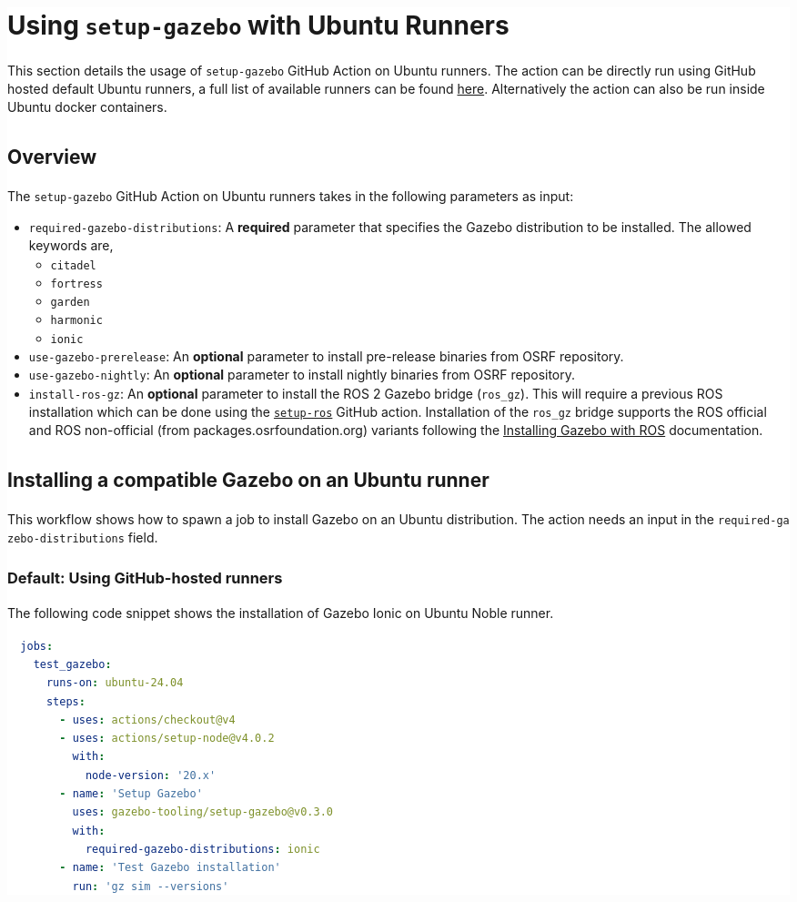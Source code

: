 # Using `setup-gazebo` with Ubuntu Runners

This section details the usage of `setup-gazebo` GitHub Action on Ubuntu runners. The action can be directly run using GitHub hosted default Ubuntu runners, a full list of available runners can be found [here](https://docs.github.com/en/actions/using-github-hosted-runners/using-github-hosted-runners/about-github-hosted-runners#standard-github-hosted-runners-for-public-repositories). Alternatively the action can also be run inside Ubuntu docker containers.

## Overview

The `setup-gazebo` GitHub Action on Ubuntu runners takes in the following parameters as input:

* `required-gazebo-distributions`: A **required** parameter that specifies the Gazebo distribution to be installed. The allowed keywords are,
  * `citadel`
  * `fortress`
  * `garden`
  * `harmonic`
  * `ionic`
* `use-gazebo-prerelease`: An **optional** parameter to install pre-release binaries from OSRF repository.
* `use-gazebo-nightly`: An **optional** parameter to install nightly binaries from OSRF repository.
* `install-ros-gz`: An **optional** parameter to install the ROS 2 Gazebo bridge (`ros_gz`). This will require a previous ROS installation which can be done using the [`setup-ros`](https://github.com/ros-tooling/setup-ros) GitHub action. Installation of the `ros_gz` bridge supports the ROS official and ROS non-official (from packages.osrfoundation.org) variants following the [Installing Gazebo with ROS](https://gazebosim.org/docs/latest/ros_installation/#summary-of-compatible-ros-and-gazebo-combinations) documentation.


## Installing a compatible Gazebo on an Ubuntu runner

This workflow shows how to spawn a job to install Gazebo on an Ubuntu distribution. The action needs an input in the `required-gazebo-distributions` field.

### Default: Using GitHub-hosted runners

The following code snippet shows the installation of Gazebo Ionic on Ubuntu Noble runner.

```yaml
  jobs:
    test_gazebo:
      runs-on: ubuntu-24.04
      steps:
        - uses: actions/checkout@v4
        - uses: actions/setup-node@v4.0.2
          with:
            node-version: '20.x'
        - name: 'Setup Gazebo'
          uses: gazebo-tooling/setup-gazebo@v0.3.0
          with:
            required-gazebo-distributions: ionic
        - name: 'Test Gazebo installation'
          run: 'gz sim --versions'
```
